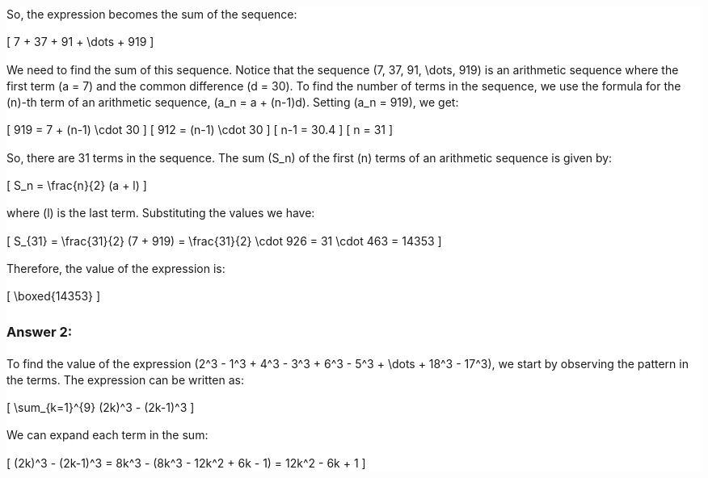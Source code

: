 
So, the expression becomes the sum of the sequence:

\[
7 + 37 + 91 + \dots + 919
\]

We need to find the sum of this sequence. Notice that the sequence \(7, 37, 91, \dots, 919\) is an arithmetic sequence where the first term \(a = 7\) and the common difference \(d = 30\). To find the number of terms in the sequence, we use the formula for the \(n\)-th term of an arithmetic sequence, \(a_n = a + (n-1)d\). Setting \(a_n = 919\), we get:

\[
919 = 7 + (n-1) \cdot 30
\]
\[
912 = (n-1) \cdot 30
\]
\[
n-1 = 30.4
\]
\[
n = 31
\]

So, there are 31 terms in the sequence. The sum \(S_n\) of the first \(n\) terms of an arithmetic sequence is given by:

\[
S_n = \frac{n}{2} (a + l)
\]

where \(l\) is the last term. Substituting the values we have:

\[
S_{31} = \frac{31}{2} (7 + 919) = \frac{31}{2} \cdot 926 = 31 \cdot 463 = 14353
\]

Therefore, the value of the expression is:

\[
\boxed{14353}
\]

### Answer 2:

To find the value of the expression \(2^3 - 1^3 + 4^3 - 3^3 + 6^3 - 5^3 + \dots + 18^3 - 17^3\), we start by observing the pattern in the terms. The expression can be written as:

\[
\sum_{k=1}^{9} (2k)^3 - (2k-1)^3
\]

We can expand each term in the sum:

\[
(2k)^3 - (2k-1)^3 = 8k^3 - (8k^3 - 12k^2 + 6k - 1) = 12k^2 - 6k + 1
\]
